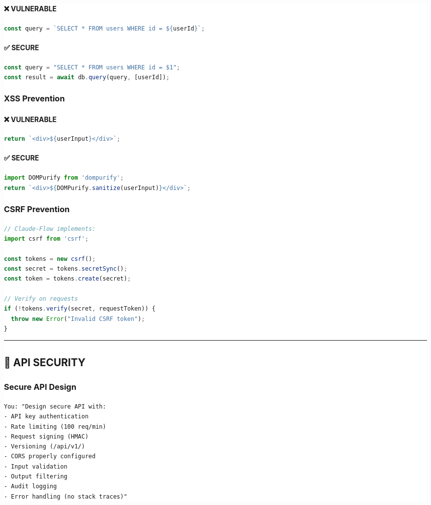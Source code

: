 #### ❌ VULNERABLE
```javascript
const query = `SELECT * FROM users WHERE id = ${userId}`;
```

#### ✅ SECURE
```javascript
const query = "SELECT * FROM users WHERE id = $1";
const result = await db.query(query, [userId]);
```

### XSS Prevention

#### ❌ VULNERABLE
```javascript
return `<div>${userInput}</div>`;
```

#### ✅ SECURE
```javascript
import DOMPurify from 'dompurify';
return `<div>${DOMPurify.sanitize(userInput)}</div>`;
```

### CSRF Prevention

```javascript
// Claude-Flow implements:
import csrf from 'csrf';

const tokens = new csrf();
const secret = tokens.secretSync();
const token = tokens.create(secret);

// Verify on requests
if (!tokens.verify(secret, requestToken)) {
  throw new Error("Invalid CSRF token");
}
```

---

## 🔐 API SECURITY

### Secure API Design

```
You: "Design secure API with:
- API key authentication
- Rate limiting (100 req/min)
- Request signing (HMAC)
- Versioning (/api/v1/)
- CORS properly configured
- Input validation
- Output filtering
- Audit logging
- Error handling (no stack traces)"
```
